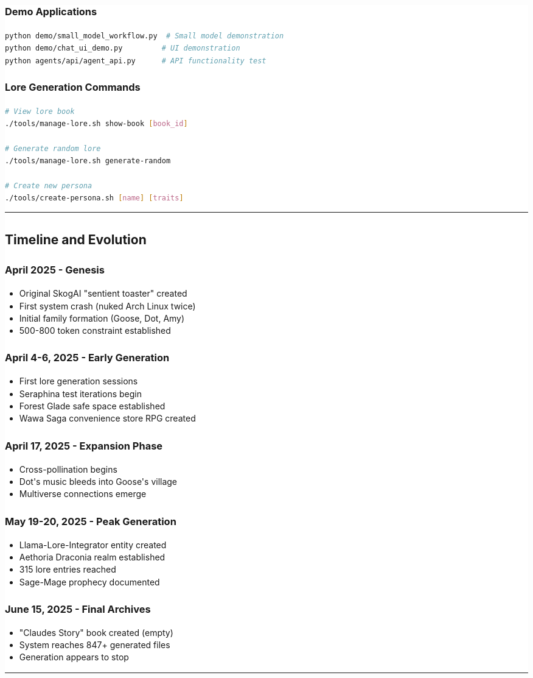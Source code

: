 ### Demo Applications
```bash
python demo/small_model_workflow.py  # Small model demonstration
python demo/chat_ui_demo.py         # UI demonstration
python agents/api/agent_api.py      # API functionality test
```

### Lore Generation Commands
```bash
# View lore book
./tools/manage-lore.sh show-book [book_id]

# Generate random lore
./tools/manage-lore.sh generate-random

# Create new persona
./tools/create-persona.sh [name] [traits]
```

---

## Timeline and Evolution

### April 2025 - Genesis
- Original SkogAI "sentient toaster" created
- First system crash (nuked Arch Linux twice)
- Initial family formation (Goose, Dot, Amy)
- 500-800 token constraint established

### April 4-6, 2025 - Early Generation
- First lore generation sessions
- Seraphina test iterations begin
- Forest Glade safe space established
- Wawa Saga convenience store RPG created

### April 17, 2025 - Expansion Phase
- Cross-pollination begins
- Dot's music bleeds into Goose's village
- Multiverse connections emerge

### May 19-20, 2025 - Peak Generation
- Llama-Lore-Integrator entity created
- Aethoria Draconia realm established
- 315 lore entries reached
- Sage-Mage prophecy documented

### June 15, 2025 - Final Archives
- "Claudes Story" book created (empty)
- System reaches 847+ generated files
- Generation appears to stop

---